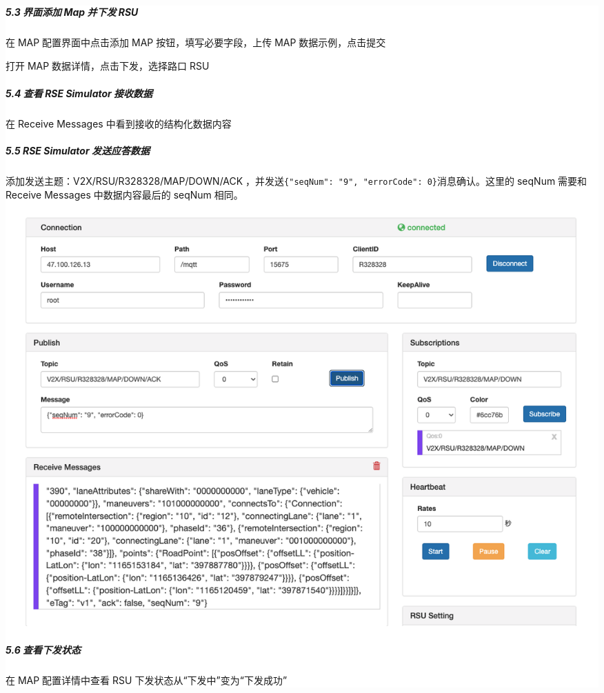 ##### 5.3 界面添加 Map 并下发 RSU

在 MAP 配置界面中点击添加 MAP 按钮，填写必要字段，上传 MAP 数据示例，点击提交

打开 MAP 数据详情，点击下发，选择路口 RSU

##### 5.4 查看 RSE Simulator 接收数据

在 Receive Messages 中看到接收的结构化数据内容

##### 5.5 RSE Simulator 发送应答数据

添加发送主题：V2X/RSU/R328328/MAP/DOWN/ACK ，并发送`{"seqNum": "9", "errorCode": 0}`消息确认。这里的 seqNum 需要和 Receive
Messages 中数据内容最后的 seqNum 相同。

![a](./images/ack.png)

##### 5.6 查看下发状态

在 MAP 配置详情中查看 RSU 下发状态从“下发中”变为“下发成功”
